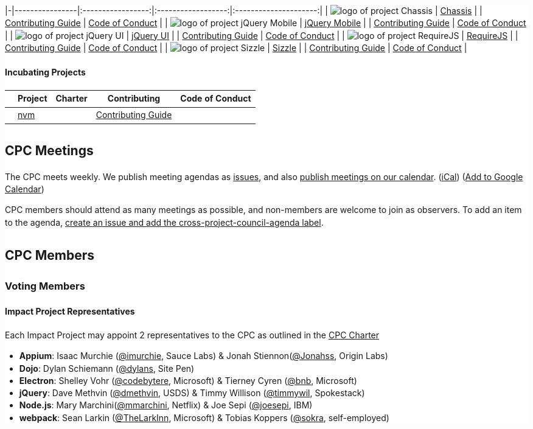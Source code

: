 |-|----------------|:-----------------:|:------------------:|:---------------------:|
| <img alt="logo of project Chassis" src="https://github.com/openjs-foundation/artwork/raw/main/projects/chassis/chassis-icon-color.png" width="30" /> | [Chassis](https://github.com/jquery/css-chassis)  |    | [Contributing Guide](https://github.com/jquery/css-chassis/blob/master/CONTRIBUTING.md) | [Code of Conduct](https://github.com/openjs-foundation/cross-project-council/blob/master/CODE_OF_CONDUCT.md) |
| <img alt="logo of project jQuery Mobile" src="https://github.com/openjs-foundation/artwork/raw/main/projects/jquery_mobile/jquery_mobile-icon-color.png" width="30" /> | [jQuery Mobile](https://jquerymobile.com/)        |    | [Contributing Guide](https://github.com/jquery/jquery-mobile/blob/master/CONTRIBUTING.md) | [Code of Conduct](https://github.com/openjs-foundation/cross-project-council/blob/master/CODE_OF_CONDUCT.md) |
| <img alt="logo of project jQuery UI" src="https://github.com/openjs-foundation/artwork/raw/main/projects/jquery_ui/jquery_ui-icon-color.png" width="30" /> | [jQuery UI](https://jqueryui.com/)                |    | [Contributing Guide](https://github.com/jquery/jquery-ui/blob/master/CONTRIBUTING.md) | [Code of Conduct](https://github.com/openjs-foundation/cross-project-council/blob/master/CODE_OF_CONDUCT.md) |
| <img alt="logo of project RequireJS" src="https://github.com/openjs-foundation/artwork/raw/main/projects/requirejs/requirejs-logo-stacked-color.png" width="30" /> | [RequireJS](https://requirejs.org/)               |    | [Contributing Guide](https://requirejs.org/docs/contributing.html) | [Code of Conduct](https://github.com/openjs-foundation/cross-project-council/blob/master/CODE_OF_CONDUCT.md) |
| <img alt="logo of project Sizzle" src="https://github.com/openjs-foundation/artwork/raw/main/projects/sizzle/sizzle-icon-color.png" width="30" /> | [Sizzle](https://sizzlejs.com/)                   |    | [Contributing Guide](https://github.com/jquery/sizzle/blob/master/CONTRIBUTING.md) | [Code of Conduct](https://github.com/openjs-foundation/cross-project-council/blob/master/CODE_OF_CONDUCT.md) |

#### Incubating Projects

| | Project        | Charter           | Contributing       | Code of Conduct       |
|-|----------------|:-----------------:|:------------------:|:---------------------:|
| | [nvm](http://nvm.sh/) |   | [Contributing Guide](https://github.com/nvm-sh/nvm/blob/master/CONTRIBUTING.md) |  |

## CPC Meetings

The CPC meets weekly. We publish meeting agendas as [issues](https://github.com/openjs-foundation/cross-project-council/issues?utf8=%E2%9C%93&q=is%3Aissue+is%3Aopen+in%3Atitle+Project+Council+Meeting+), and also [publish meetings on our calendar](https://calendar.google.com/calendar/embed?src=linuxfoundation.org_fuop4ufv766f9avc517ujs4i0g%40group.calendar.google.com). ([iCal](https://calendar.google.com/calendar/ical/linuxfoundation.org_fuop4ufv766f9avc517ujs4i0g%40group.calendar.google.com/public/basic.ics)) ([Add to Google Calendar](https://calendar.google.com/calendar?cid=bGludXhmb3VuZGF0aW9uLm9yZ19mdW9wNHVmdjc2NmY5YXZjNTE3dWpzNGkwZ0Bncm91cC5jYWxlbmRhci5nb29nbGUuY29t))

CPC members should attend as many meetings as possible, and non-members are welcome to join as observers.  To add an item to the agenda, [create an issue and add the cross-project-council-agenda label](https://github.com/openjs-foundation/cross-project-council/issues?q=is%3Aissue+is%3Aopen+label%3Across-project-council-agenda).  

## CPC Members

### Voting Members

#### Impact Project Representatives

Each Impact Project may appoint 2 representatives to the CPC as outlined in the [CPC Charter](https://github.com/openjs-foundation/cross-project-council/blob/master/CPC-CHARTER.md#voting-members)

- **Appium**: Isaac Murchie ([@imurchie](https://github.com/imurchie), Sauce Labs) & Jonah Stiennon([@Jonahss](https://github.com/Jonahss), Origin Labs)
- **Dojo**: Dylan Schiemann ([@dylans](https://github.com/dylans), Site Pen)
- **Electron**: Shelley Vohr ([@codebytere](https://github.com/codebytere), Microsoft) & Tierney Cyren ([@bnb](https://github.com/bnb), Microsoft)
- **jQuery**: Dave Methvin ([@dmethvin](https://github.com/dmethvin), USDS) & Timmy Willison ([@timmywil](https://github.com/timmywil), Spokestack)
- **Node.js**: Mary Marchini([@mmarchini](https://github.com/mmarchini), Netflix) & Joe Sepi ([@joesepi](https://github.com/joesepi), IBM)
- **webpack**: Sean Larkin ([@TheLarkInn](https://github.com/TheLarkInn), Microsoft) & Tobias Koppers ([@sokra](https://github.com/sokra), self-employed)
